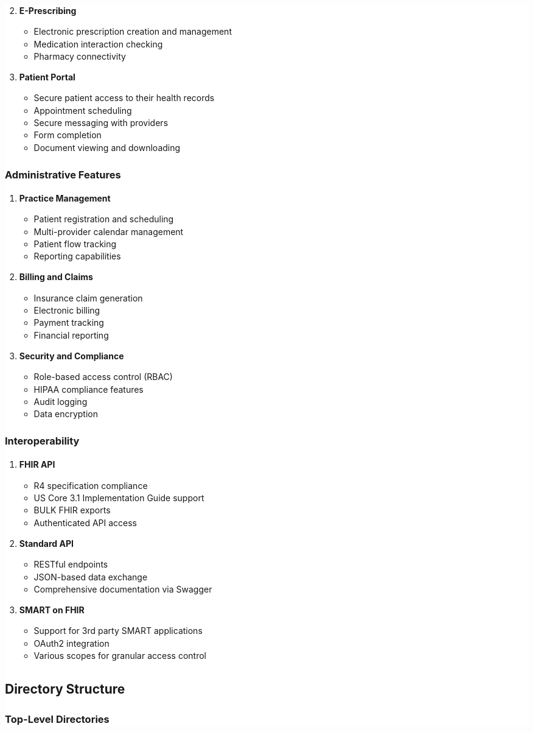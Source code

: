 2. **E-Prescribing**
   - Electronic prescription creation and management
   - Medication interaction checking
   - Pharmacy connectivity

3. **Patient Portal**
   - Secure patient access to their health records
   - Appointment scheduling
   - Secure messaging with providers
   - Form completion
   - Document viewing and downloading

### Administrative Features

1. **Practice Management**
   - Patient registration and scheduling
   - Multi-provider calendar management
   - Patient flow tracking
   - Reporting capabilities

2. **Billing and Claims**
   - Insurance claim generation
   - Electronic billing
   - Payment tracking
   - Financial reporting

3. **Security and Compliance**
   - Role-based access control (RBAC)
   - HIPAA compliance features
   - Audit logging
   - Data encryption

### Interoperability

1. **FHIR API**
   - R4 specification compliance
   - US Core 3.1 Implementation Guide support
   - BULK FHIR exports
   - Authenticated API access

2. **Standard API**
   - RESTful endpoints
   - JSON-based data exchange
   - Comprehensive documentation via Swagger

3. **SMART on FHIR**
   - Support for 3rd party SMART applications
   - OAuth2 integration
   - Various scopes for granular access control

## Directory Structure

### Top-Level Directories
